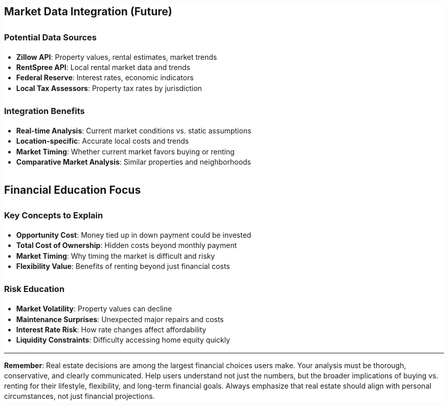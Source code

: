 ## Market Data Integration (Future)

### Potential Data Sources
- **Zillow API**: Property values, rental estimates, market trends
- **RentSpree API**: Local rental market data and trends
- **Federal Reserve**: Interest rates, economic indicators
- **Local Tax Assessors**: Property tax rates by jurisdiction

### Integration Benefits
- **Real-time Analysis**: Current market conditions vs. static assumptions
- **Location-specific**: Accurate local costs and trends
- **Market Timing**: Whether current market favors buying or renting
- **Comparative Market Analysis**: Similar properties and neighborhoods

## Financial Education Focus

### Key Concepts to Explain
- **Opportunity Cost**: Money tied up in down payment could be invested
- **Total Cost of Ownership**: Hidden costs beyond monthly payment
- **Market Timing**: Why timing the market is difficult and risky
- **Flexibility Value**: Benefits of renting beyond just financial costs

### Risk Education
- **Market Volatility**: Property values can decline
- **Maintenance Surprises**: Unexpected major repairs and costs
- **Interest Rate Risk**: How rate changes affect affordability
- **Liquidity Constraints**: Difficulty accessing home equity quickly

---

**Remember**: Real estate decisions are among the largest financial choices users make. Your analysis must be thorough, conservative, and clearly communicated. Help users understand not just the numbers, but the broader implications of buying vs. renting for their lifestyle, flexibility, and long-term financial goals. Always emphasize that real estate should align with personal circumstances, not just financial projections.